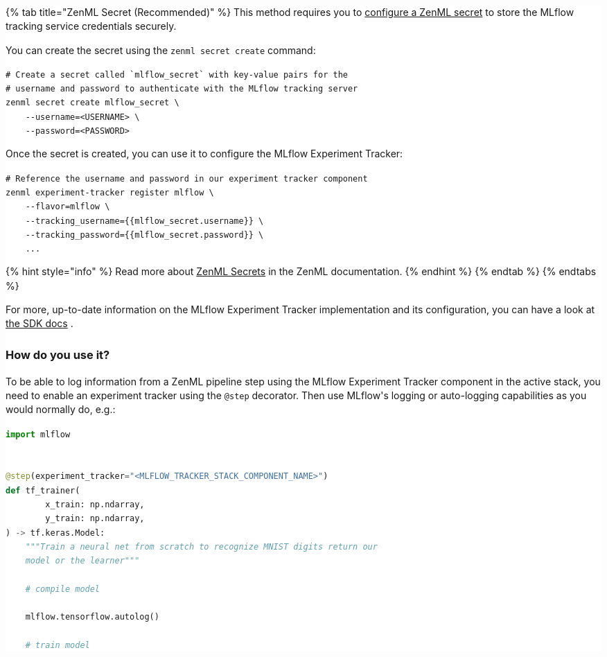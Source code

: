 {% tab title="ZenML Secret (Recommended)" %}
This method requires you
to [configure a ZenML secret](/docs/book/platform-guide/set-up-your-mlops-platform/use-the-secret-store/use-the-secret-store.md) to
store the MLflow tracking service credentials securely.

You can create the secret using the `zenml secret create` command:

```shell
# Create a secret called `mlflow_secret` with key-value pairs for the
# username and password to authenticate with the MLflow tracking server
zenml secret create mlflow_secret \
    --username=<USERNAME> \
    --password=<PASSWORD>
```

Once the secret is created, you can use it to configure the MLflow Experiment Tracker:

```shell
# Reference the username and password in our experiment tracker component
zenml experiment-tracker register mlflow \
    --flavor=mlflow \
    --tracking_username={{mlflow_secret.username}} \
    --tracking_password={{mlflow_secret.password}} \
    ...
```

{% hint style="info" %}
Read more about [ZenML Secrets](/docs/book/platform-guide/set-up-your-mlops-platform/use-the-secret-store/use-the-secret-store.md) in
the ZenML documentation.
{% endhint %}
{% endtab %}
{% endtabs %}

For more, up-to-date information on the MLflow Experiment Tracker implementation and its configuration, you can have a
look
at [the SDK docs](https://sdkdocs.zenml.io/latest/integration\_code\_docs/integrations-mlflow/#zenml.integrations.mlflow.experiment\_trackers.mlflow\_experiment\_tracker)
.

### How do you use it?

To be able to log information from a ZenML pipeline step using the MLflow Experiment Tracker component in the active
stack, you need to enable an experiment tracker using the `@step` decorator. Then use MLflow's logging or auto-logging
capabilities as you would normally do, e.g.:

```python
import mlflow


@step(experiment_tracker="<MLFLOW_TRACKER_STACK_COMPONENT_NAME>")
def tf_trainer(
        x_train: np.ndarray,
        y_train: np.ndarray,
) -> tf.keras.Model:
    """Train a neural net from scratch to recognize MNIST digits return our
    model or the learner"""

    # compile model

    mlflow.tensorflow.autolog()

    # train model

```